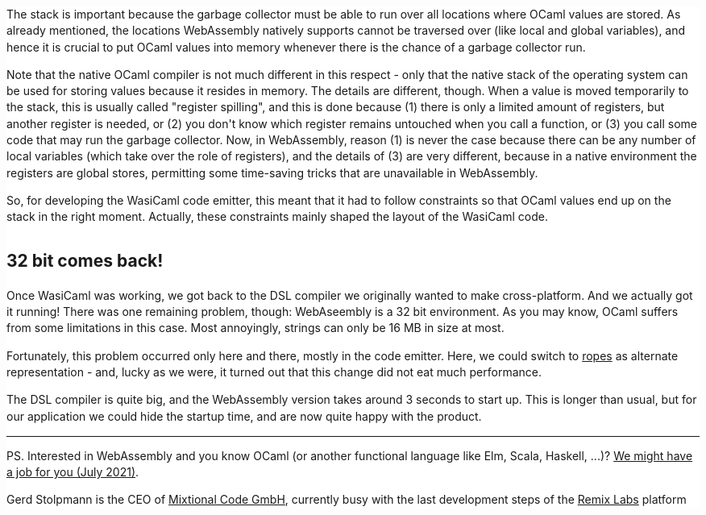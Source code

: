 </p><p>The stack is important because the garbage collector must be
  able to run over all locations where OCaml values are stored.
  As already mentioned, the locations WebAssembly natively supports
  cannot be traversed over (like local and global variables), and
  hence it is crucial to put OCaml values into memory whenever there
  is the chance of a garbage collector run.

</p><p>Note that the native OCaml compiler is not much different in this
  respect - only that the native stack of the operating system can be
  used for storing values because it resides in memory. The details
  are different, though. When a value is moved temporarily to the
  stack, this is usually called &quot;register spilling&quot;, and this is done
  because (1) there is only a limited amount of registers, but another
  register is needed, or (2) you don't know which register remains
  untouched when you call a function, or (3) you call some code that
  may run the garbage collector. Now, in WebAssembly, reason (1) is
  never the case because there can be any number of local variables
  (which take over the role of registers), and the details of (3) are
  very different, because in a native environment the registers are
  global stores, permitting some time-saving tricks that are
  unavailable in WebAssembly.

</p><p>So, for developing the WasiCaml code emitter, this meant that it
  had to follow constraints so that OCaml values end up on the stack
  in the right moment. Actually, these constraints mainly shaped the
  layout of the WasiCaml code.
  
  </p><h2>32 bit comes back!</h2>

<p>Once WasiCaml was working, we got back to the DSL compiler we
  originally wanted to make cross-platform. And we actually got it
  running! There was one remaining problem, though: WebAseembly is a
  32 bit environment. As you may know, OCaml suffers from some
  limitations in this case. Most annoyingly, strings can only be 16 MB
  in size at most.

</p><p>Fortunately, this problem occurred only here and there, mostly
  in the code emitter. Here, we could switch to
  <a href="https://github.com/Chris00/ocaml-rope">ropes</a>
  as alternate representation - and, lucky as we were, it turned
  out that this change did not eat much performance.

</p><p>The DSL compiler is quite big, and the WebAssembly version takes
  around 3 seconds to start up. This is longer than usual, but for
  our application we could hide the startup time, and are now quite
  happy with the product.

  </p><hr/>

<p>PS. Interested in WebAssembly and you know OCaml (or another
  functional language like Elm, Scala, Haskell, ...)?
  <a href="https://www.mixtional.de/recruiting/2021-01/index.html">We might have
    a job for you (July 2021)</a>.
</p>
</div>

<div>
  Gerd Stolpmann is the CEO of <a href="https://mixtional.de">Mixtional Code GmbH</a>, currently busy with the last development steps of the <a href="http://remixlabs.com">Remix Labs</a> platform

</div>

<div>
  
</div>


          

